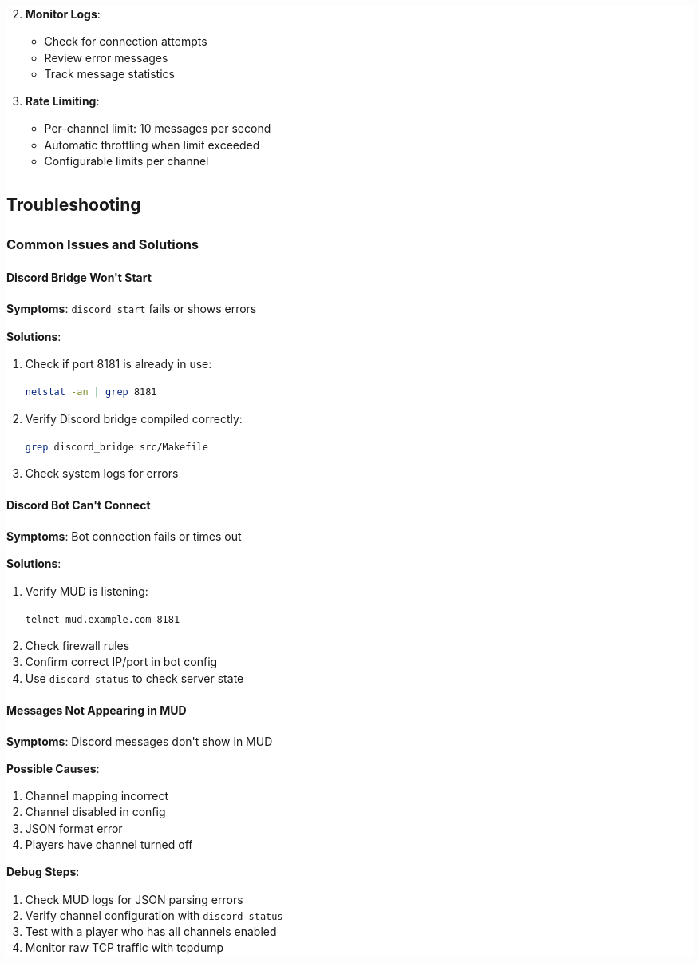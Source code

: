 2. **Monitor Logs**:
   - Check for connection attempts
   - Review error messages
   - Track message statistics

3. **Rate Limiting**:
   - Per-channel limit: 10 messages per second
   - Automatic throttling when limit exceeded
   - Configurable limits per channel

## Troubleshooting

### Common Issues and Solutions

#### Discord Bridge Won't Start

**Symptoms**: `discord start` fails or shows errors

**Solutions**:
1. Check if port 8181 is already in use:
   ```bash
   netstat -an | grep 8181
   ```
2. Verify Discord bridge compiled correctly:
   ```bash
   grep discord_bridge src/Makefile
   ```
3. Check system logs for errors

#### Discord Bot Can't Connect

**Symptoms**: Bot connection fails or times out

**Solutions**:
1. Verify MUD is listening:
   ```bash
   telnet mud.example.com 8181
   ```
2. Check firewall rules
3. Confirm correct IP/port in bot config
4. Use `discord status` to check server state

#### Messages Not Appearing in MUD

**Symptoms**: Discord messages don't show in MUD

**Possible Causes**:
1. Channel mapping incorrect
2. Channel disabled in config
3. JSON format error
4. Players have channel turned off

**Debug Steps**:
1. Check MUD logs for JSON parsing errors
2. Verify channel configuration with `discord status`
3. Test with a player who has all channels enabled
4. Monitor raw TCP traffic with tcpdump

